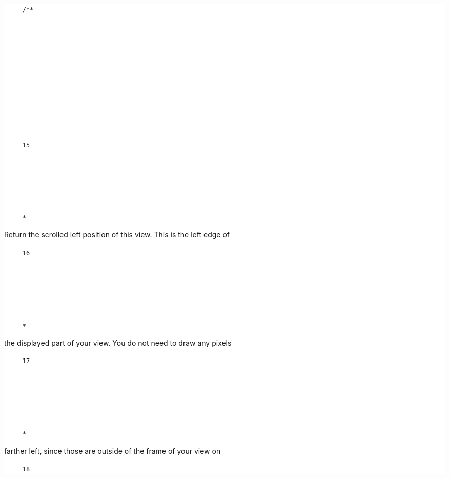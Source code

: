        
       
        
        
        
         /**
        
       
      
     
    
   
   
    
     
      
       
        
         15
        
       
       
        
        
        
         *
 Return the scrolled left position of this view. This is the left edge of
        
       
      
     
    
   
   
    
     
      
       
        
         16
        
       
       
        
        
        
         *
 the displayed part of your view. You do not need to draw any pixels
        
       
      
     
    
   
   
    
     
      
       
        
         17
        
       
       
        
        
        
         *
 farther left, since those are outside of the frame of your view on
        
       
      
     
    
   
   
    
     
      
       
        
         18
        